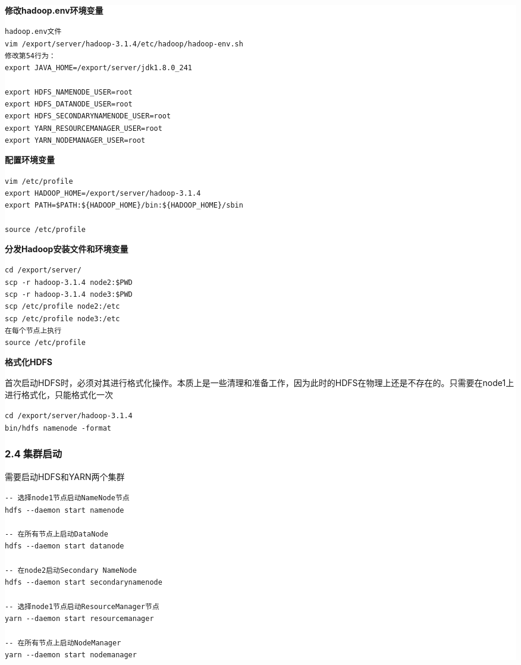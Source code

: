 **修改hadoop.env环境变量**

```shell
hadoop.env文件
vim /export/server/hadoop-3.1.4/etc/hadoop/hadoop-env.sh 
修改第54行为：
export JAVA_HOME=/export/server/jdk1.8.0_241

export HDFS_NAMENODE_USER=root
export HDFS_DATANODE_USER=root
export HDFS_SECONDARYNAMENODE_USER=root
export YARN_RESOURCEMANAGER_USER=root
export YARN_NODEMANAGER_USER=root 
```

**配置环境变量**

```shell
vim /etc/profile
export HADOOP_HOME=/export/server/hadoop-3.1.4
export PATH=$PATH:${HADOOP_HOME}/bin:${HADOOP_HOME}/sbin

source /etc/profile
```

**分发Hadoop安装文件和环境变量**

```shell
cd /export/server/
scp -r hadoop-3.1.4 node2:$PWD
scp -r hadoop-3.1.4 node3:$PWD
scp /etc/profile node2:/etc
scp /etc/profile node3:/etc
在每个节点上执行
source /etc/profile
```

**格式化HDFS**

首次启动HDFS时，必须对其进行格式化操作。本质上是一些清理和准备工作，因为此时的HDFS在物理上还是不存在的。只需要在node1上进行格式化，只能格式化一次

```shell
cd /export/server/hadoop-3.1.4
bin/hdfs namenode -format
```

### 2.4 集群启动

需要启动HDFS和YARN两个集群

```shell
-- 选择node1节点启动NameNode节点
hdfs --daemon start namenode

-- 在所有节点上启动DataNode
hdfs --daemon start datanode

-- 在node2启动Secondary NameNode
hdfs --daemon start secondarynamenode

-- 选择node1节点启动ResourceManager节点
yarn --daemon start resourcemanager

-- 在所有节点上启动NodeManager
yarn --daemon start nodemanager
```
